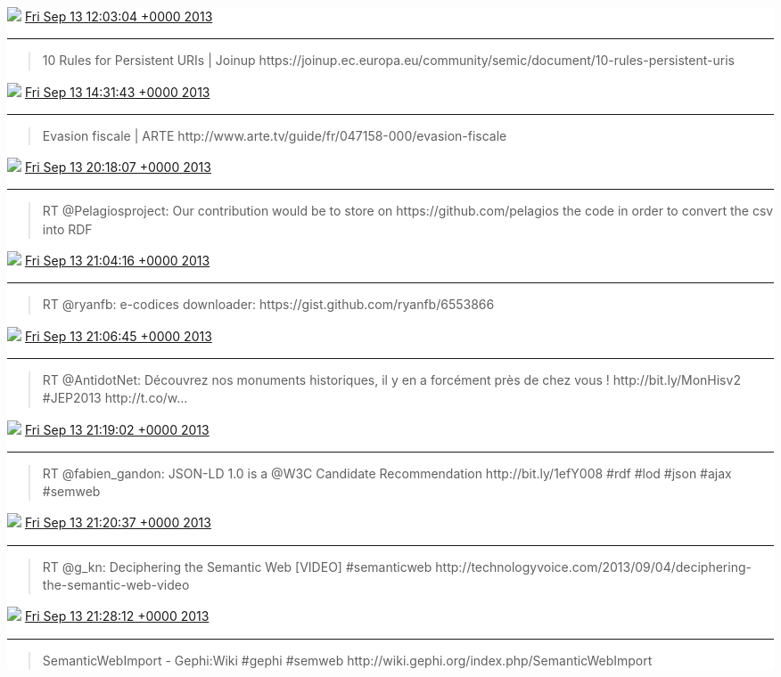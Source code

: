 <img src="../../media/tweet.ico" width="12" /> [Fri Sep 13 12:03:04 +0000 2013](https://twitter.com/regisrob/status/378489002644353025)

----

> 10 Rules for Persistent URIs \| Joinup https://joinup\.ec\.europa\.eu/community/semic/document/10\-rules\-persistent\-uris

<img src="../../media/tweet.ico" width="12" /> [Fri Sep 13 14:31:43 +0000 2013](https://twitter.com/regisrob/status/378526410677030913)

----

> Evasion fiscale \| ARTE http://www\.arte\.tv/guide/fr/047158\-000/evasion\-fiscale

<img src="../../media/tweet.ico" width="12" /> [Fri Sep 13 20:18:07 +0000 2013](https://twitter.com/regisrob/status/378613582981652480)

----

> RT @Pelagiosproject: Our contribution would be to store on https://github\.com/pelagios the code in order to convert the csv into RDF

<img src="../../media/tweet.ico" width="12" /> [Fri Sep 13 21:04:16 +0000 2013](https://twitter.com/regisrob/status/378625196615151616)

----

> RT @ryanfb: e\-codices downloader: https://gist\.github\.com/ryanfb/6553866

<img src="../../media/tweet.ico" width="12" /> [Fri Sep 13 21:06:45 +0000 2013](https://twitter.com/regisrob/status/378625823860748288)

----

> RT @AntidotNet: Découvrez nos monuments historiques, il y en a forcément près de chez vous \! http://bit\.ly/MonHisv2   
> \#JEP2013 http://t\.co/w…

<img src="../../media/tweet.ico" width="12" /> [Fri Sep 13 21:19:02 +0000 2013](https://twitter.com/regisrob/status/378628913645105153)

----

> RT @fabien\_gandon: JSON\-LD 1\.0 is a @W3C Candidate Recommendation http://bit\.ly/1efY008 \#rdf \#lod \#json \#ajax \#semweb

<img src="../../media/tweet.ico" width="12" /> [Fri Sep 13 21:20:37 +0000 2013](https://twitter.com/regisrob/status/378629312745713664)

----

> RT @g\_kn: Deciphering the Semantic Web \[VIDEO\] \#semanticweb http://technologyvoice\.com/2013/09/04/deciphering\-the\-semantic\-web\-video

<img src="../../media/tweet.ico" width="12" /> [Fri Sep 13 21:28:12 +0000 2013](https://twitter.com/regisrob/status/378631223599304704)

----

> SemanticWebImport \- Gephi:Wiki \#gephi \#semweb http://wiki\.gephi\.org/index\.php/SemanticWebImport
